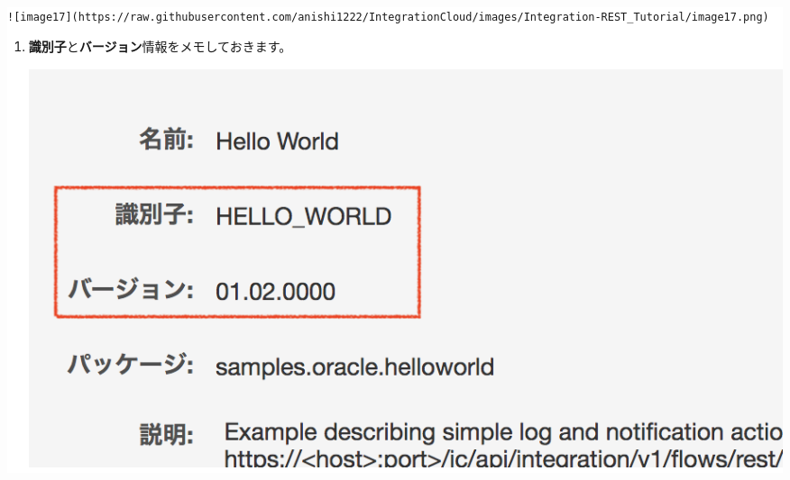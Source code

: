     ![image17](https://raw.githubusercontent.com/anishi1222/IntegrationCloud/images/Integration-REST_Tutorial/image17.png)

1. **識別子**と**バージョン**情報をメモしておきます。

    ![image18](https://raw.githubusercontent.com/anishi1222/IntegrationCloud/images/Integration-REST_Tutorial/image18.png)
